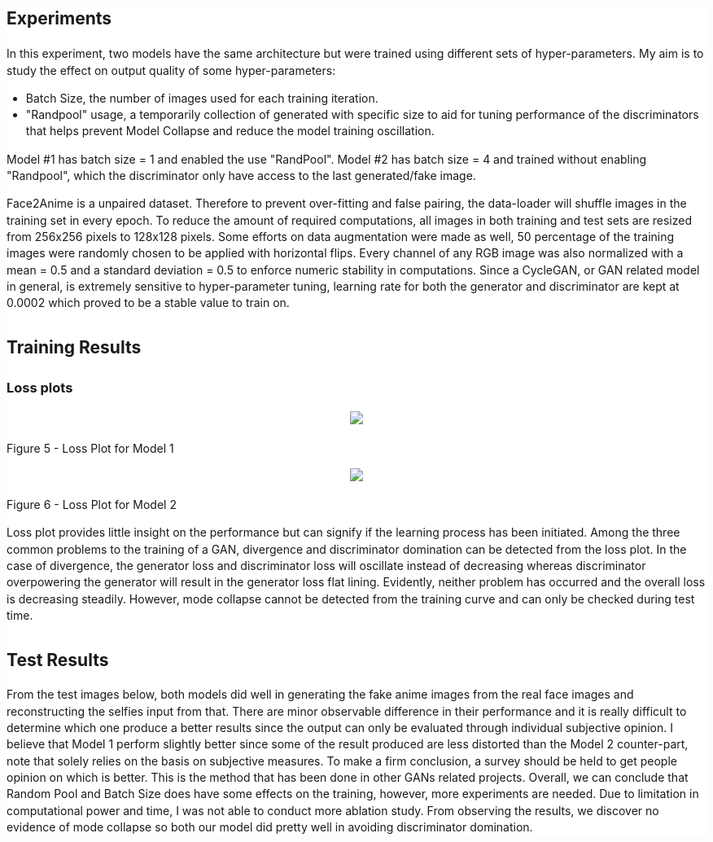 Experiments
-----------
In this experiment, two models have the same architecture but were trained using different sets of hyper-parameters. My aim is to study the effect on output quality of some hyper-parameters:

- Batch Size, the number of images used for each training iteration.
- "Randpool" usage, a temporarily collection of generated with specific size to aid for tuning performance of the discriminators that helps prevent Model Collapse and reduce the model training oscillation.

Model \#1 has batch size = 1 and enabled the use "RandPool". Model \#2 has batch size = 4 and trained without enabling "Randpool", which the discriminator only have access to the last generated/fake image. 

Face2Anime is a unpaired dataset. Therefore to prevent over-fitting and false pairing, the data-loader will shuffle images in the training set in every epoch.
To reduce the amount of required computations, all images in both training and test sets are resized from 256x256 pixels to 128x128 pixels. Some efforts on data augmentation were made as well, 50 percentage of the training images were randomly chosen to be applied with horizontal flips. Every channel of any RGB image was also normalized with a mean = 0.5 and a standard deviation = 0.5 to enforce numeric stability in computations. Since a CycleGAN, or GAN related model in general, is extremely sensitive to hyper-parameter tuning, learning rate for both the generator and discriminator are kept at 0.0002 which proved to be a stable value to train on.

Training Results
-----------
### Loss plots ###
<p align="center">
  <img src="./resources/loss_plot_rand.png" width="85%">
 <figcaption>Figure 5 - Loss Plot for Model 1</figcaption>

</p>

<p align="center">
  <img src="./resources/loss_plot_no_rand.png" width="85%">
 <figcaption>Figure 6 - Loss Plot for Model 2</figcaption>

</p>

Loss plot provides little insight on the performance but can signify if the learning process has been initiated. Among the three common problems to the training of a GAN, divergence and discriminator domination can be detected from the loss plot. In the case of divergence, the generator loss and discriminator loss will oscillate instead of decreasing whereas discriminator overpowering the generator will result in the generator loss flat lining. Evidently, neither problem has occurred and the overall loss is decreasing steadily. However, mode collapse cannot be detected from the training curve and can only be checked during test time.

Test Results
-----------
From the test images below, both models did well in generating the fake anime images from the real face images and reconstructing the selfies input from that. There are minor observable difference in their performance and it is really difficult to determine which one produce a better results since the output can only be evaluated through individual subjective opinion. I believe that Model 1 perform slightly better since some of the result produced are less distorted than the Model 2 counter-part, note that solely relies on the basis on subjective measures. To make a firm conclusion, a survey should be held to get people opinion on which is better. This is the method that has been done in other GANs related projects. Overall, we can conclude that Random Pool and Batch Size does have some effects on the training, however, more experiments are needed. Due to limitation in computational power and time, I was not able to conduct more ablation study. From observing the results, we discover no evidence of mode collapse so both our model did pretty well in avoiding discriminator domination.
